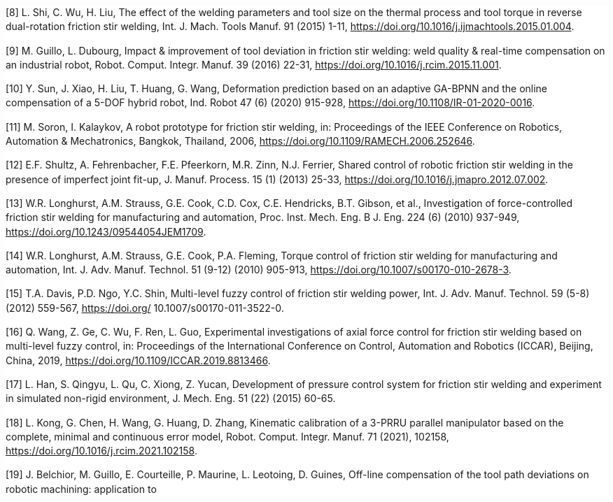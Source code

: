 [8] L. Shi, C. Wu, H. Liu, The effect of the welding parameters and tool size on the thermal process and tool torque in reverse dual-rotation friction stir welding, Int. J. Mach. Tools Manuf. 91 (2015) 1-11, https://doi.org/10.1016/j.ijmachtools.2015.01.004.

[9] M. Guillo, L. Dubourg, Impact & improvement of tool deviation in friction stir welding: weld quality & real-time compensation on an industrial robot, Robot. Comput. Integr. Manuf. 39 (2016) 22-31, https://doi.org/10.1016/j.rcim.2015.11.001.

[10] Y. Sun, J. Xiao, H. Liu, T. Huang, G. Wang, Deformation prediction based on an adaptive GA-BPNN and the online compensation of a 5-DOF hybrid robot, Ind. Robot 47 (6) (2020) 915-928, https://doi.org/10.1108/IR-01-2020-0016.

[11] M. Soron, I. Kalaykov, A robot prototype for friction stir welding, in: Proceedings of the IEEE Conference on Robotics, Automation & Mechatronics, Bangkok, Thailand, 2006, https://doi.org/10.1109/RAMECH.2006.252646.

[12] E.F. Shultz, A. Fehrenbacher, F.E. Pfeerkorn, M.R. Zinn, N.J. Ferrier, Shared control of robotic friction stir welding in the presence of imperfect joint fit-up, J. Manuf. Process. 15 (1) (2013) 25-33, https://doi.org/10.1016/j.jmapro.2012.07.002.

[13] W.R. Longhurst, A.M. Strauss, G.E. Cook, C.D. Cox, C.E. Hendricks, B.T. Gibson, et al., Investigation of force-controlled friction stir welding for manufacturing and automation, Proc. Inst. Mech. Eng. B J. Eng. 224 (6) (2010) 937-949, https://doi.org/10.1243/09544054JEM1709.

[14] W.R. Longhurst, A.M. Strauss, G.E. Cook, P.A. Fleming, Torque control of friction stir welding for manufacturing and automation, Int. J. Adv. Manuf. Technol. 51 (9-12) (2010) 905-913, https://doi.org/10.1007/s00170-010-2678-3.

[15] T.A. Davis, P.D. Ngo, Y.C. Shin, Multi-level fuzzy control of friction stir welding power, Int. J. Adv. Manuf. Technol. 59 (5-8) (2012) 559-567, https://doi.org/ 10.1007/s00170-011-3522-0.

[16] Q. Wang, Z. Ge, C. Wu, F. Ren, L. Guo, Experimental investigations of axial force control for friction stir welding based on multi-level fuzzy control, in: Proceedings of the International Conference on Control, Automation and Robotics (ICCAR), Beijing, China, 2019, https://doi.org/10.1109/ICCAR.2019.8813466.

[17] L. Han, S. Qingyu, L. Qu, C. Xiong, Z. Yucan, Development of pressure control system for friction stir welding and experiment in simulated non-rigid environment, J. Mech. Eng. 51 (22) (2015) 60-65.

[18] L. Kong, G. Chen, H. Wang, G. Huang, D. Zhang, Kinematic calibration of a 3-PRRU parallel manipulator based on the complete, minimal and continuous error model, Robot. Comput. Integr. Manuf. 71 (2021), 102158, https://doi.org/10.1016/j.rcim.2021.102158.

[19] J. Belchior, M. Guillo, E. Courteille, P. Maurine, L. Leotoing, D. Guines, Off-line compensation of the tool path deviations on robotic machining: application to



